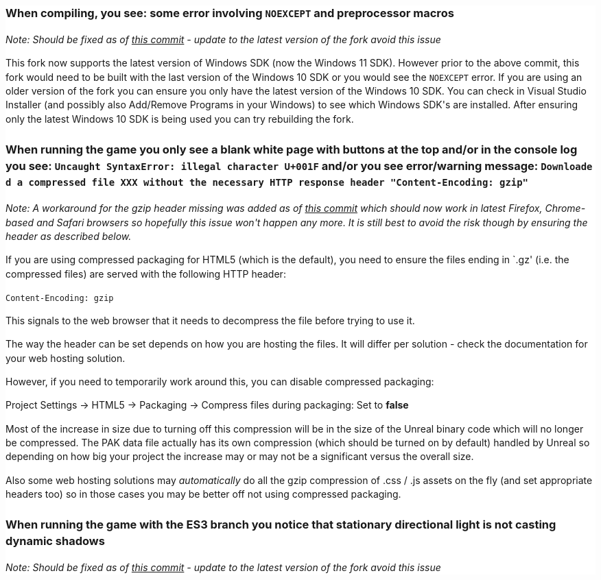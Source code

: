 ### When compiling, you see: some error involving `NOEXCEPT` and preprocessor macros

_Note: Should be fixed as of [this commit](https://github.com/SpeculativeCoder/UnrealEngine/commit/3e7742c5300a07e2122ffd4c1bbebfa6cde97f7d) - update to the latest version of the fork avoid this issue_ 

This fork now supports the latest version of Windows SDK (now the Windows 11 SDK). However prior to the above commit, this fork would need to be built with the last version of the Windows 10 SDK or you would see the `NOEXCEPT` error. If you are using an older version of the fork you can ensure you only have the latest version of the Windows 10 SDK. You can check in Visual Studio Installer (and possibly also Add/Remove Programs in your Windows) to see which Windows SDK's are installed. After ensuring only the latest Windows 10 SDK is being used you can try rebuilding the fork.

### When running the game you only see a blank white page with buttons at the top and/or in the console log you see: `Uncaught SyntaxError: illegal character U+001F` and/or you see error/warning message: `Downloaded a compressed file XXX without the necessary HTTP response header "Content-Encoding: gzip"`

_Note: A workaround for the gzip header missing was added as of [this commit](https://github.com/SpeculativeCoder/UnrealEngine/commit/bb4fd48050d006df946f20e014d730a40a894cd7) which should now work in latest Firefox, Chrome-based and Safari browsers so hopefully this issue won't happen any more. It is still best to avoid the risk though by ensuring the header as described below._ 

If you are using compressed packaging for HTML5 (which is the default), you need to ensure the files ending in `.gz' (i.e. the compressed files) are served with the following HTTP header:

    Content-Encoding: gzip
    
This signals to the web browser that it needs to decompress the file before trying to use it.

The way the header can be set depends on how you are hosting the files. It will differ per solution - check the documentation for your web hosting solution. 

However, if you need to temporarily work around this, you can disable compressed packaging:

Project Settings -> HTML5 -> Packaging -> Compress files during packaging: Set to **false**

Most of the increase in size due to turning off this compression will be in the size of the Unreal binary code which will no longer be compressed. The PAK data file actually has its own compression (which should be turned on by default) handled by Unreal so depending on how big your project the increase may or may not be a significant versus the overall size. 

Also some web hosting solutions may _automatically_ do all the gzip compression of .css / .js assets on the fly (and set appropriate headers too) so in those cases you may be better off not using compressed packaging.

### When running the game with the ES3 branch you notice that stationary directional light is not casting dynamic shadows

_Note: Should be fixed as of [this commit](https://github.com/SpeculativeCoder/UnrealEngine/commit/a6f50bc17c27756ce0f37e76628d982926c81158) - update to the latest version of the fork avoid this issue_ 
